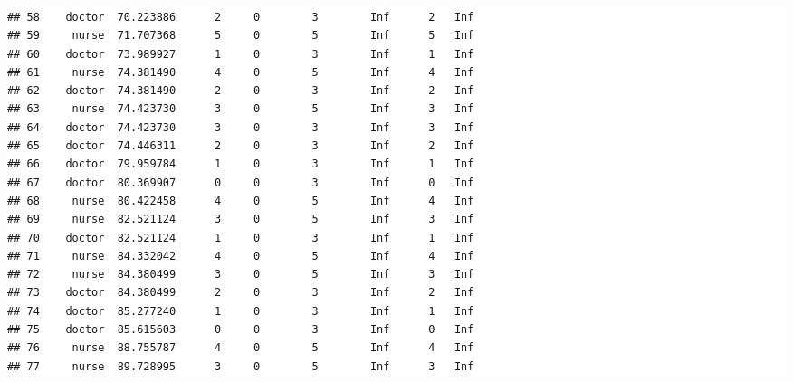     ## 58    doctor  70.223886      2     0        3        Inf      2   Inf
    ## 59     nurse  71.707368      5     0        5        Inf      5   Inf
    ## 60    doctor  73.989927      1     0        3        Inf      1   Inf
    ## 61     nurse  74.381490      4     0        5        Inf      4   Inf
    ## 62    doctor  74.381490      2     0        3        Inf      2   Inf
    ## 63     nurse  74.423730      3     0        5        Inf      3   Inf
    ## 64    doctor  74.423730      3     0        3        Inf      3   Inf
    ## 65    doctor  74.446311      2     0        3        Inf      2   Inf
    ## 66    doctor  79.959784      1     0        3        Inf      1   Inf
    ## 67    doctor  80.369907      0     0        3        Inf      0   Inf
    ## 68     nurse  80.422458      4     0        5        Inf      4   Inf
    ## 69     nurse  82.521124      3     0        5        Inf      3   Inf
    ## 70    doctor  82.521124      1     0        3        Inf      1   Inf
    ## 71     nurse  84.332042      4     0        5        Inf      4   Inf
    ## 72     nurse  84.380499      3     0        5        Inf      3   Inf
    ## 73    doctor  84.380499      2     0        3        Inf      2   Inf
    ## 74    doctor  85.277240      1     0        3        Inf      1   Inf
    ## 75    doctor  85.615603      0     0        3        Inf      0   Inf
    ## 76     nurse  88.755787      4     0        5        Inf      4   Inf
    ## 77     nurse  89.728995      3     0        5        Inf      3   Inf